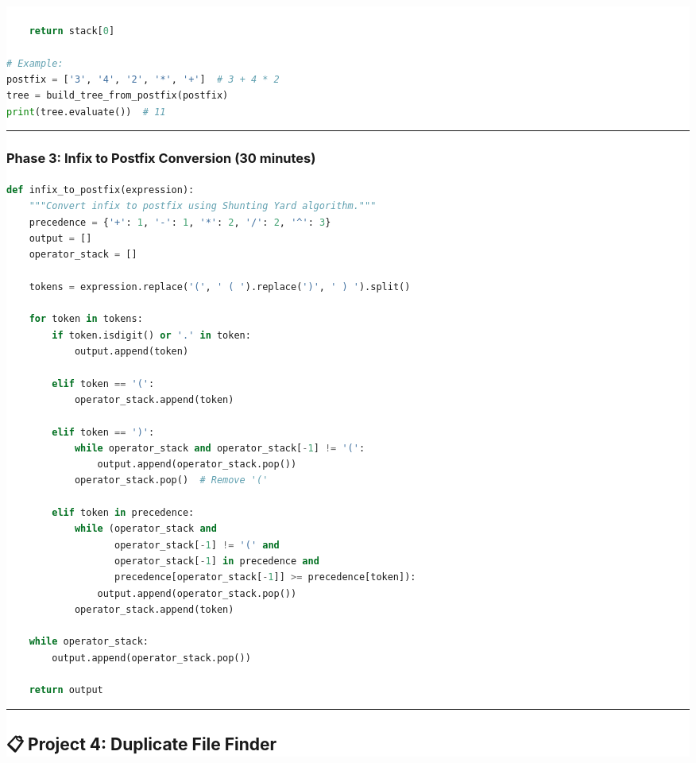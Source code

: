 ```python
    
    return stack[0]

# Example:
postfix = ['3', '4', '2', '*', '+']  # 3 + 4 * 2
tree = build_tree_from_postfix(postfix)
print(tree.evaluate())  # 11
```

---

### Phase 3: Infix to Postfix Conversion (30 minutes)

```python
def infix_to_postfix(expression):
    """Convert infix to postfix using Shunting Yard algorithm."""
    precedence = {'+': 1, '-': 1, '*': 2, '/': 2, '^': 3}
    output = []
    operator_stack = []
    
    tokens = expression.replace('(', ' ( ').replace(')', ' ) ').split()
    
    for token in tokens:
        if token.isdigit() or '.' in token:
            output.append(token)
        
        elif token == '(':
            operator_stack.append(token)
        
        elif token == ')':
            while operator_stack and operator_stack[-1] != '(':
                output.append(operator_stack.pop())
            operator_stack.pop()  # Remove '('
        
        elif token in precedence:
            while (operator_stack and 
                   operator_stack[-1] != '(' and
                   operator_stack[-1] in precedence and
                   precedence[operator_stack[-1]] >= precedence[token]):
                output.append(operator_stack.pop())
            operator_stack.append(token)
    
    while operator_stack:
        output.append(operator_stack.pop())
    
    return output
```

---

## 📋 Project 4: Duplicate File Finder
